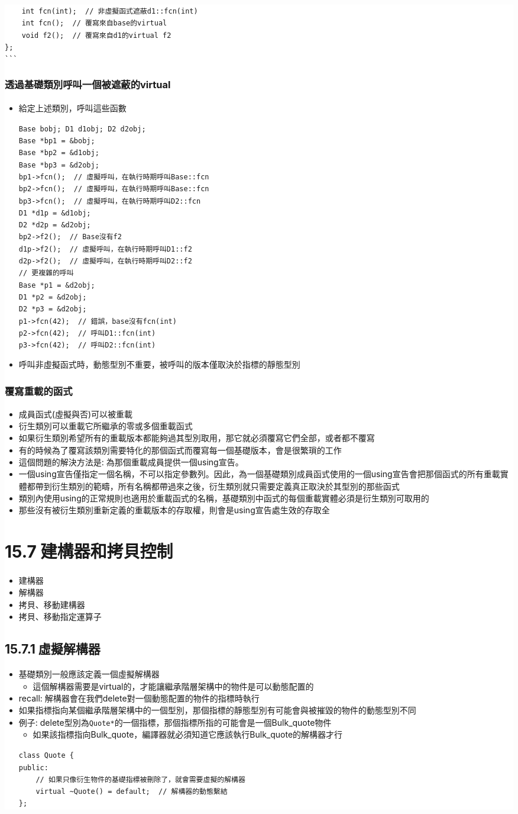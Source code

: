         int fcn(int);  // 非虛擬函式遮蔽d1::fcn(int)
        int fcn();  // 覆寫來自base的virtual
        void f2();  // 覆寫來自d1的virtual f2
    };
    ```
### 透過基礎類別呼叫一個被遮蔽的virtual
- 給定上述類別，呼叫這些函數
    ```
    Base bobj; D1 d1obj; D2 d2obj;
    Base *bp1 = &bobj;
    Base *bp2 = &d1obj;
    Base *bp3 = &d2obj;
    bp1->fcn();  // 虛擬呼叫，在執行時期呼叫Base::fcn
    bp2->fcn();  // 虛擬呼叫，在執行時期呼叫Base::fcn
    bp3->fcn();  // 虛擬呼叫，在執行時期呼叫D2::fcn
    D1 *d1p = &d1obj;
    D2 *d2p = &d2obj;
    bp2->f2();  // Base沒有f2
    d1p->f2();  // 虛擬呼叫，在執行時期呼叫D1::f2
    d2p->f2();  // 虛擬呼叫，在執行時期呼叫D2::f2
    // 更複雜的呼叫
    Base *p1 = &d2obj;
    D1 *p2 = &d2obj;
    D2 *p3 = &d2obj;
    p1->fcn(42);  // 錯誤，base沒有fcn(int)
    p2->fcn(42);  // 呼叫D1::fcn(int)
    p3->fcn(42);  // 呼叫D2::fcn(int)
    ```
- 呼叫非虛擬函式時，動態型別不重要，被呼叫的版本僅取決於指標的靜態型別
### 覆寫重載的函式
- 成員函式(虛擬與否)可以被重載
- 衍生類別可以重載它所繼承的零或多個重載函式
- 如果衍生類別希望所有的重載版本都能夠過其型別取用，那它就必須覆寫它們全部，或者都不覆寫
- 有的時候為了覆寫該類別需要特化的那個函式而覆寫每一個基礎版本，會是很繁瑣的工作
- 這個問題的解決方法是: 為那個重載成員提供一個using宣告。
- 一個using宣告僅指定一個名稱，不可以指定參數列。因此，為一個基礎類別成員函式使用的一個using宣告會把那個函式的所有重載實體都帶到衍生類別的範疇，所有名稱都帶過來之後，衍生類別就只需要定義真正取決於其型別的那些函式
- 類別內使用using的正常規則也適用於重載函式的名稱，基礎類別中函式的每個重載實體必須是衍生類別可取用的
- 那些沒有被衍生類別重新定義的重載版本的存取權，則會是using宣告處生效的存取全

# 15.7 建構器和拷貝控制
- 建構器
- 解構器
- 拷貝、移動建構器
- 拷貝、移動指定運算子
## 15.7.1 虛擬解構器
- 基礎類別一般應該定義一個虛擬解構器
    - 這個解構器需要是virtual的，才能讓繼承階層架構中的物件是可以動態配置的
- recall: 解構器會在我們delete對一個動態配置的物件的指標時執行
- 如果指標指向某個繼承階層架構中的一個型別，那個指標的靜態型別有可能會與被摧毀的物件的動態型別不同
- 例子: delete型別為`Quote*`的一個指標，那個指標所指的可能會是一個Bulk_quote物件
    - 如果該指標指向Bulk_quote，編譯器就必須知道它應該執行Bulk_quote的解構器才行
    ```
    class Quote {
    public:
        // 如果只像衍生物件的基礎指標被刪除了，就會需要虛擬的解構器
        virtual ~Quote() = default;  // 解構器的動態繫結
    };
    ```